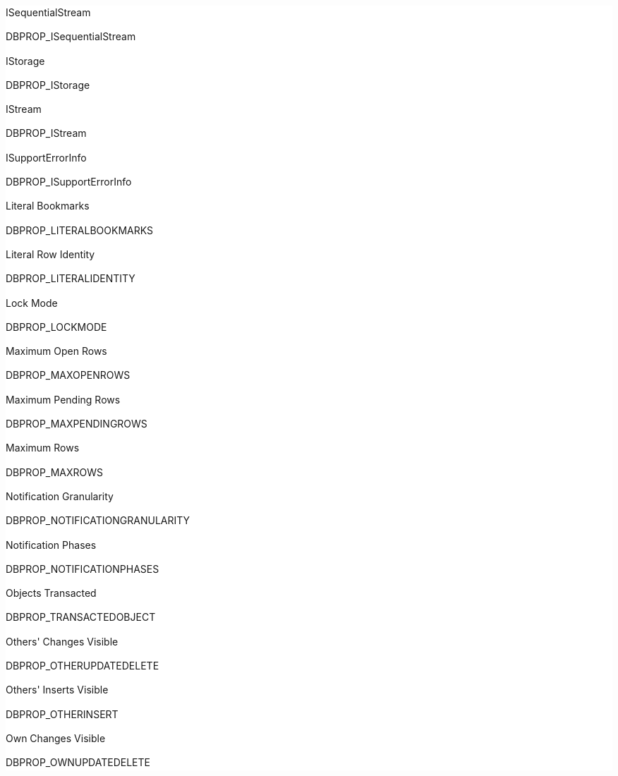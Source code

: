 </tr>
<tr class="odd">
<td><p>ISequentialStream</p></td>
<td><p>DBPROP_ISequentialStream</p></td>
</tr>
<tr class="even">
<td><p>IStorage</p></td>
<td><p>DBPROP_IStorage</p></td>
</tr>
<tr class="odd">
<td><p>IStream</p></td>
<td><p>DBPROP_IStream</p></td>
</tr>
<tr class="even">
<td><p>ISupportErrorInfo</p></td>
<td><p>DBPROP_ISupportErrorInfo</p></td>
</tr>
<tr class="odd">
<td><p>Literal Bookmarks</p></td>
<td><p>DBPROP_LITERALBOOKMARKS</p></td>
</tr>
<tr class="even">
<td><p>Literal Row Identity</p></td>
<td><p>DBPROP_LITERALIDENTITY</p></td>
</tr>
<tr class="odd">
<td><p>Lock Mode</p></td>
<td><p>DBPROP_LOCKMODE</p></td>
</tr>
<tr class="even">
<td><p>Maximum Open Rows</p></td>
<td><p>DBPROP_MAXOPENROWS</p></td>
</tr>
<tr class="odd">
<td><p>Maximum Pending Rows</p></td>
<td><p>DBPROP_MAXPENDINGROWS</p></td>
</tr>
<tr class="even">
<td><p>Maximum Rows</p></td>
<td><p>DBPROP_MAXROWS</p></td>
</tr>
<tr class="odd">
<td><p>Notification Granularity</p></td>
<td><p>DBPROP_NOTIFICATIONGRANULARITY</p></td>
</tr>
<tr class="even">
<td><p>Notification Phases</p></td>
<td><p>DBPROP_NOTIFICATIONPHASES</p></td>
</tr>
<tr class="odd">
<td><p>Objects Transacted</p></td>
<td><p>DBPROP_TRANSACTEDOBJECT</p></td>
</tr>
<tr class="even">
<td><p>Others' Changes Visible</p></td>
<td><p>DBPROP_OTHERUPDATEDELETE</p></td>
</tr>
<tr class="odd">
<td><p>Others' Inserts Visible</p></td>
<td><p>DBPROP_OTHERINSERT</p></td>
</tr>
<tr class="even">
<td><p>Own Changes Visible</p></td>
<td><p>DBPROP_OWNUPDATEDELETE</p></td>